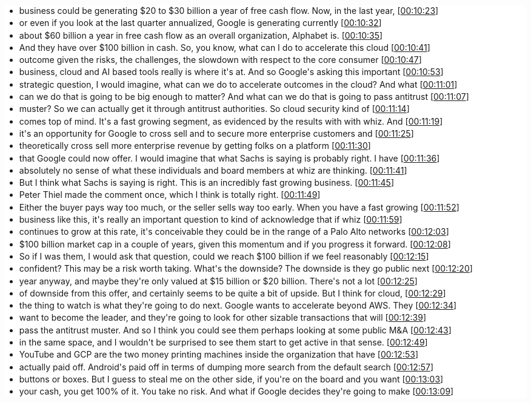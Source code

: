 *  business could be generating $20 to $30 billion a year of free cash flow. Now, in the last year, [[00:10:23](https://www.youtube.com/watch?v=UQBPUAgVuJA&t=623.4s)]
*  or even if you look at the last quarter annualized, Google is generating currently [[00:10:32](https://www.youtube.com/watch?v=UQBPUAgVuJA&t=632.04s)]
*  about $60 billion a year in free cash flow as an overall organization, Alphabet is. [[00:10:35](https://www.youtube.com/watch?v=UQBPUAgVuJA&t=635.0799999999999s)]
*  And they have over $100 billion in cash. So, you know, what can I do to accelerate this cloud [[00:10:41](https://www.youtube.com/watch?v=UQBPUAgVuJA&t=641.56s)]
*  outcome given the risks, the challenges, the slowdown with respect to the core consumer [[00:10:47](https://www.youtube.com/watch?v=UQBPUAgVuJA&t=647.88s)]
*  business, cloud and AI based tools really is where it's at. And so Google's asking this important [[00:10:53](https://www.youtube.com/watch?v=UQBPUAgVuJA&t=653.64s)]
*  strategic question, I would imagine, what can we do to accelerate outcomes in the cloud? And what [[00:11:01](https://www.youtube.com/watch?v=UQBPUAgVuJA&t=661.32s)]
*  can we do that is going to be big enough to matter? And what can we do that is going to pass antitrust [[00:11:07](https://www.youtube.com/watch?v=UQBPUAgVuJA&t=667.48s)]
*  muster? So we can actually get it through antitrust authorities. So cloud security kind of [[00:11:14](https://www.youtube.com/watch?v=UQBPUAgVuJA&t=674.12s)]
*  comes top of mind. It's a fast growing segment, as evidenced by the results with with whiz. And [[00:11:19](https://www.youtube.com/watch?v=UQBPUAgVuJA&t=679.0s)]
*  it's an opportunity for Google to cross sell and to secure more enterprise customers and [[00:11:25](https://www.youtube.com/watch?v=UQBPUAgVuJA&t=685.32s)]
*  theoretically cross sell more enterprise revenue by getting folks on a platform [[00:11:30](https://www.youtube.com/watch?v=UQBPUAgVuJA&t=690.6s)]
*  that Google could now offer. I would imagine that what Sachs is saying is probably right. I have [[00:11:36](https://www.youtube.com/watch?v=UQBPUAgVuJA&t=696.12s)]
*  absolutely no sense of what these individuals and board members at whiz are thinking. [[00:11:41](https://www.youtube.com/watch?v=UQBPUAgVuJA&t=701.08s)]
*  But I think what Sachs is saying is right. This is an incredibly fast growing business. [[00:11:45](https://www.youtube.com/watch?v=UQBPUAgVuJA&t=705.0s)]
*  Peter Thiel made the comment once, which I think is totally right. [[00:11:49](https://www.youtube.com/watch?v=UQBPUAgVuJA&t=709.0s)]
*  Either the buyer pays way too much, or the seller sells way too early. When you have a fast growing [[00:11:52](https://www.youtube.com/watch?v=UQBPUAgVuJA&t=712.5200000000001s)]
*  business like this, it's really an important question to kind of acknowledge that if whiz [[00:11:59](https://www.youtube.com/watch?v=UQBPUAgVuJA&t=719.8000000000001s)]
*  continues to grow at this rate, it's conceivable they could be in the range of a Palo Alto networks [[00:12:03](https://www.youtube.com/watch?v=UQBPUAgVuJA&t=723.88s)]
*  $100 billion market cap in a couple of years, given this momentum and if you progress it forward. [[00:12:08](https://www.youtube.com/watch?v=UQBPUAgVuJA&t=728.76s)]
*  So if I was them, I would ask that question, could we reach $100 billion if we feel reasonably [[00:12:15](https://www.youtube.com/watch?v=UQBPUAgVuJA&t=735.72s)]
*  confident? This may be a risk worth taking. What's the downside? The downside is they go public next [[00:12:20](https://www.youtube.com/watch?v=UQBPUAgVuJA&t=740.2s)]
*  year anyway, and maybe they're only valued at $15 billion or $20 billion. There's not a lot [[00:12:25](https://www.youtube.com/watch?v=UQBPUAgVuJA&t=745.48s)]
*  of downside from this offer, and certainly seems to be quite a bit of upside. But I think for cloud, [[00:12:29](https://www.youtube.com/watch?v=UQBPUAgVuJA&t=749.64s)]
*  the thing to watch is what they're going to do next. Google wants to accelerate beyond AWS. They [[00:12:34](https://www.youtube.com/watch?v=UQBPUAgVuJA&t=754.28s)]
*  want to become the leader, and they're going to look for other sizable transactions that will [[00:12:39](https://www.youtube.com/watch?v=UQBPUAgVuJA&t=759.24s)]
*  pass the antitrust muster. And so I think you could see them perhaps looking at some public M&A [[00:12:43](https://www.youtube.com/watch?v=UQBPUAgVuJA&t=763.16s)]
*  in the same space, and I wouldn't be surprised to see them start to get active in that sense. [[00:12:49](https://www.youtube.com/watch?v=UQBPUAgVuJA&t=769.16s)]
*  YouTube and GCP are the two money printing machines inside the organization that have [[00:12:53](https://www.youtube.com/watch?v=UQBPUAgVuJA&t=773.24s)]
*  actually paid off. Android's paid off in terms of dumping more search from the default search [[00:12:57](https://www.youtube.com/watch?v=UQBPUAgVuJA&t=777.88s)]
*  buttons or boxes. But I guess to steal me on the other side, if you're on the board and you want [[00:13:03](https://www.youtube.com/watch?v=UQBPUAgVuJA&t=783.56s)]
*  your cash, you get 100% of it. You take no risk. And what if Google decides they're going to make [[00:13:09](https://www.youtube.com/watch?v=UQBPUAgVuJA&t=789.4799999999999s)]